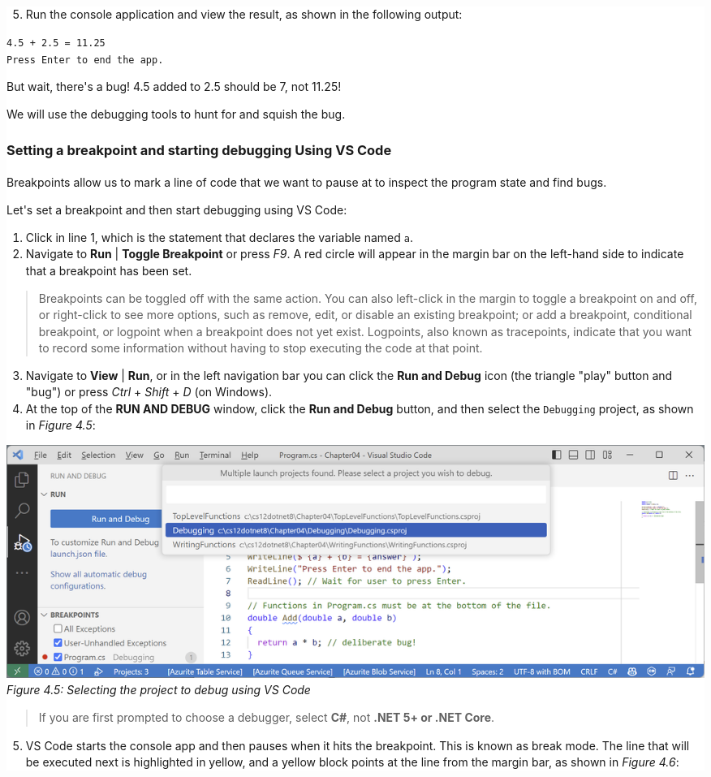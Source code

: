 5.	Run the console application and view the result, as shown in the following output:
```
4.5 + 2.5 = 11.25
Press Enter to end the app.
```

But wait, there's a bug! 4.5 added to 2.5 should be 7, not 11.25!

We will use the debugging tools to hunt for and squish the bug.

### Setting a breakpoint and starting debugging Using VS Code

Breakpoints allow us to mark a line of code that we want to pause at to inspect the program state and find bugs.

Let's set a breakpoint and then start debugging using VS Code:

1.	Click in line 1, which is the statement that declares the variable named `a`.
2.	Navigate to **Run** | **Toggle Breakpoint** or press *F9*. A red circle will appear in the margin bar on the left-hand side to indicate that a breakpoint has been set. 

> Breakpoints can be toggled off with the same action. You can also left-click in the margin to toggle a breakpoint on and off, or right-click to see more options, such as remove, edit, or disable an existing breakpoint; or add a breakpoint, conditional breakpoint, or logpoint when a breakpoint does not yet exist. Logpoints, also known as tracepoints, indicate that you want to record some information without having to stop executing the code at that point.

3.	Navigate to **View** | **Run**, or in the left navigation bar you can click the **Run and Debug** icon (the triangle "play" button and "bug") or press *Ctrl* + *Shift* + *D* (on Windows).
4.	At the top of the **RUN AND DEBUG** window, click the **Run and Debug** button, and then select the `Debugging` project, as shown in *Figure 4.5*:

![Selecting the project to debug using VS Code](assets/code/B19586_04_05.png) 
*Figure 4.5: Selecting the project to debug using VS Code*

> If you are first prompted to choose a debugger, select **C#**, not **.NET 5+ or .NET Core**.

5.	VS Code starts the console app and then pauses when it hits the breakpoint. This is known as break mode. The line that will be executed next is highlighted in yellow, and a yellow block points at the line from the margin bar, as shown in *Figure 4.6*:
 